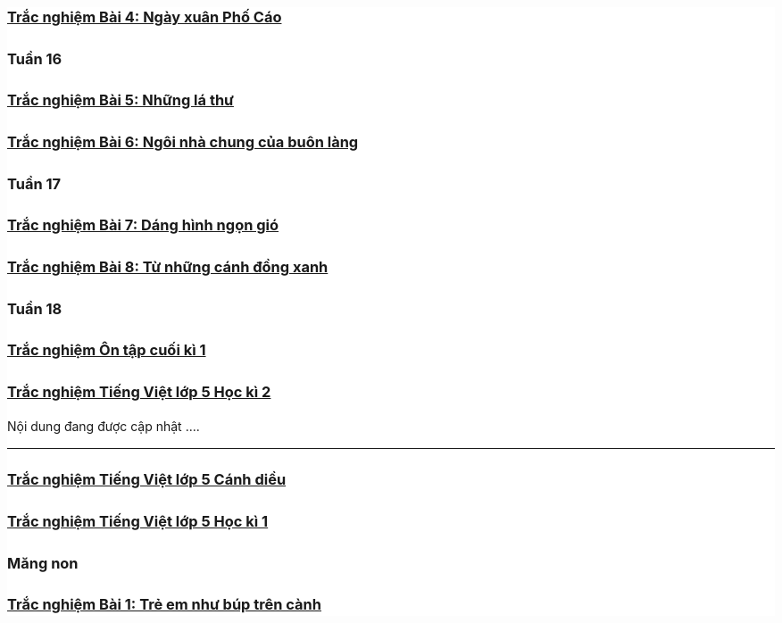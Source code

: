 ### [**Trắc nghiệm Bài 4: Ngày xuân Phố Cáo**](https://vietjack.com/tieng-viet-5-ct/trac-nghiem-bai-4-ngay-xuan-pho-cao.jsp)

### Tuần 16

### [**Trắc nghiệm Bài 5: Những lá thư**](https://vietjack.com/tieng-viet-5-ct/trac-nghiem-bai-5-nhung-la-thu.jsp)

### [**Trắc nghiệm Bài 6: Ngôi nhà chung của buôn làng**](https://vietjack.com/tieng-viet-5-ct/trac-nghiem-bai-6-ngoi-nha-chung-cua-buon-lang.jsp)

### Tuần 17

### [**Trắc nghiệm Bài 7: Dáng hình ngọn gió**](https://vietjack.com/tieng-viet-5-ct/trac-nghiem-bai-7-dang-hinh-ngon-gio.jsp)

### [**Trắc nghiệm Bài 8: Từ những cánh đồng xanh**](https://vietjack.com/tieng-viet-5-ct/trac-nghiem-bai-8-tu-nhung-canh-dong-xanh.jsp)

### Tuần 18

### [**Trắc nghiệm Ôn tập cuối kì 1**](https://vietjack.com/tieng-viet-5-ct/trac-nghiem-on-tap-tuan-18.jsp)

### [**Trắc nghiệm Tiếng Việt lớp 5 Học kì 2**](https://vietjack.com/tieng-viet-5-ct/trac-nghiem-tieng-viet-lop-5-hoc-ki-2.jsp)

Nội dung đang được cập nhật ....

* * *

### [**Trắc nghiệm Tiếng Việt lớp 5 Cánh diều**](https://vietjack.com/tieng-viet-5-cd/trac-nghiem-tieng-viet-lop-5.jsp)

### [**Trắc nghiệm Tiếng Việt lớp 5 Học kì 1**](https://vietjack.com/tieng-viet-5-cd/trac-nghiem-tieng-viet-lop-5-hoc-ki-1.jsp)

### Măng non

### [**Trắc nghiệm Bài 1: Trẻ em như búp trên cành**](https://vietjack.com/tieng-viet-5-cd/trac-nghiem-bai-1-tre-em-nhu-bup-tren-canh.jsp)
